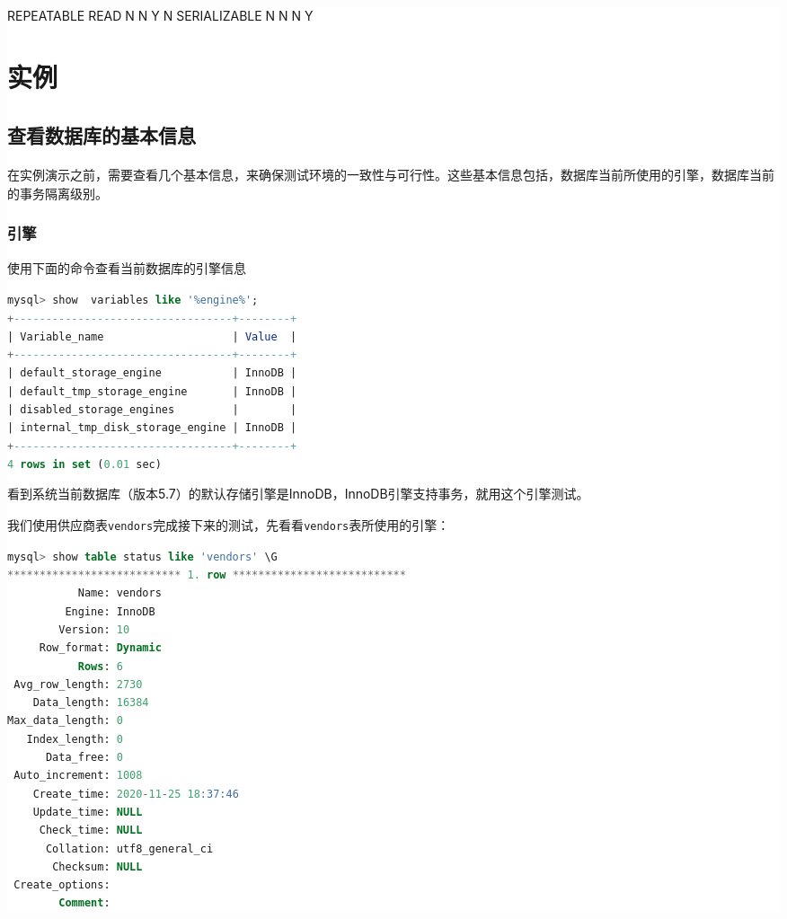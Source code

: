 <tr>
<td align="center">REPEATABLE READ</td>
<td align="center">N</td>
<td align="center">N</td>
<td align="center">Y</td>
<td align="center">N</td>
</tr>

<tr>
<td align="center">SERIALIZABLE</td>
<td align="center">N</td>
<td align="center">N</td>
<td align="center">N</td>
<td align="center">Y</td>
</tr>
</tbody>
</table></div>

# 实例

## 查看数据库的基本信息

在实例演示之前，需要查看几个基本信息，来确保测试环境的一致性与可行性。这些基本信息包括，数据库当前所使用的引擎，数据库当前的事务隔离级别。

### 引擎

使用下面的命令查看当前数据库的引擎信息

```SQL
mysql> show  variables like '%engine%';
+----------------------------------+--------+
| Variable_name                    | Value  |
+----------------------------------+--------+
| default_storage_engine           | InnoDB |
| default_tmp_storage_engine       | InnoDB |
| disabled_storage_engines         |        |
| internal_tmp_disk_storage_engine | InnoDB |
+----------------------------------+--------+
4 rows in set (0.01 sec)
```
看到系统当前数据库（版本5.7）的默认存储引擎是InnoDB，InnoDB引擎支持事务，就用这个引擎测试。

我们使用供应商表`vendors`完成接下来的测试，先看看`vendors`表所使用的引擎：

```SQL
mysql> show table status like 'vendors' \G
*************************** 1. row ***************************
           Name: vendors
         Engine: InnoDB
        Version: 10
     Row_format: Dynamic
           Rows: 6
 Avg_row_length: 2730
    Data_length: 16384
Max_data_length: 0
   Index_length: 0
      Data_free: 0
 Auto_increment: 1008
    Create_time: 2020-11-25 18:37:46
    Update_time: NULL
     Check_time: NULL
      Collation: utf8_general_ci
       Checksum: NULL
 Create_options:
        Comment:
```